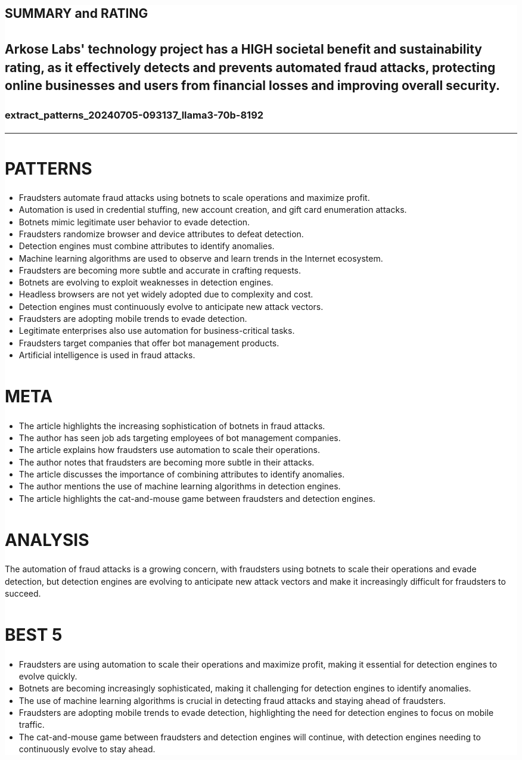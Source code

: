 ## SUMMARY and RATING
Arkose Labs' technology project has a HIGH societal benefit and sustainability rating, as it effectively detects and prevents automated fraud attacks, protecting online businesses and users from financial losses and improving overall security.
---
### extract_patterns_20240705-093137_llama3-70b-8192
---
# PATTERNS
* Fraudsters automate fraud attacks using botnets to scale operations and maximize profit.
* Automation is used in credential stuffing, new account creation, and gift card enumeration attacks.
* Botnets mimic legitimate user behavior to evade detection.
* Fraudsters randomize browser and device attributes to defeat detection.
* Detection engines must combine attributes to identify anomalies.
* Machine learning algorithms are used to observe and learn trends in the Internet ecosystem.
* Fraudsters are becoming more subtle and accurate in crafting requests.
* Botnets are evolving to exploit weaknesses in detection engines.
* Headless browsers are not yet widely adopted due to complexity and cost.
* Detection engines must continuously evolve to anticipate new attack vectors.
* Fraudsters are adopting mobile trends to evade detection.
* Legitimate enterprises also use automation for business-critical tasks.
* Fraudsters target companies that offer bot management products.
* Artificial intelligence is used in fraud attacks.

# META
* The article highlights the increasing sophistication of botnets in fraud attacks.
* The author has seen job ads targeting employees of bot management companies.
* The article explains how fraudsters use automation to scale their operations.
* The author notes that fraudsters are becoming more subtle in their attacks.
* The article discusses the importance of combining attributes to identify anomalies.
* The author mentions the use of machine learning algorithms in detection engines.
* The article highlights the cat-and-mouse game between fraudsters and detection engines.

# ANALYSIS
The automation of fraud attacks is a growing concern, with fraudsters using botnets to scale their operations and evade detection, but detection engines are evolving to anticipate new attack vectors and make it increasingly difficult for fraudsters to succeed.

# BEST 5
* Fraudsters are using automation to scale their operations and maximize profit, making it essential for detection engines to evolve quickly.
* Botnets are becoming increasingly sophisticated, making it challenging for detection engines to identify anomalies.
* The use of machine learning algorithms is crucial in detecting fraud attacks and staying ahead of fraudsters.
* Fraudsters are adopting mobile trends to evade detection, highlighting the need for detection engines to focus on mobile traffic.
* The cat-and-mouse game between fraudsters and detection engines will continue, with detection engines needing to continuously evolve to stay ahead.
